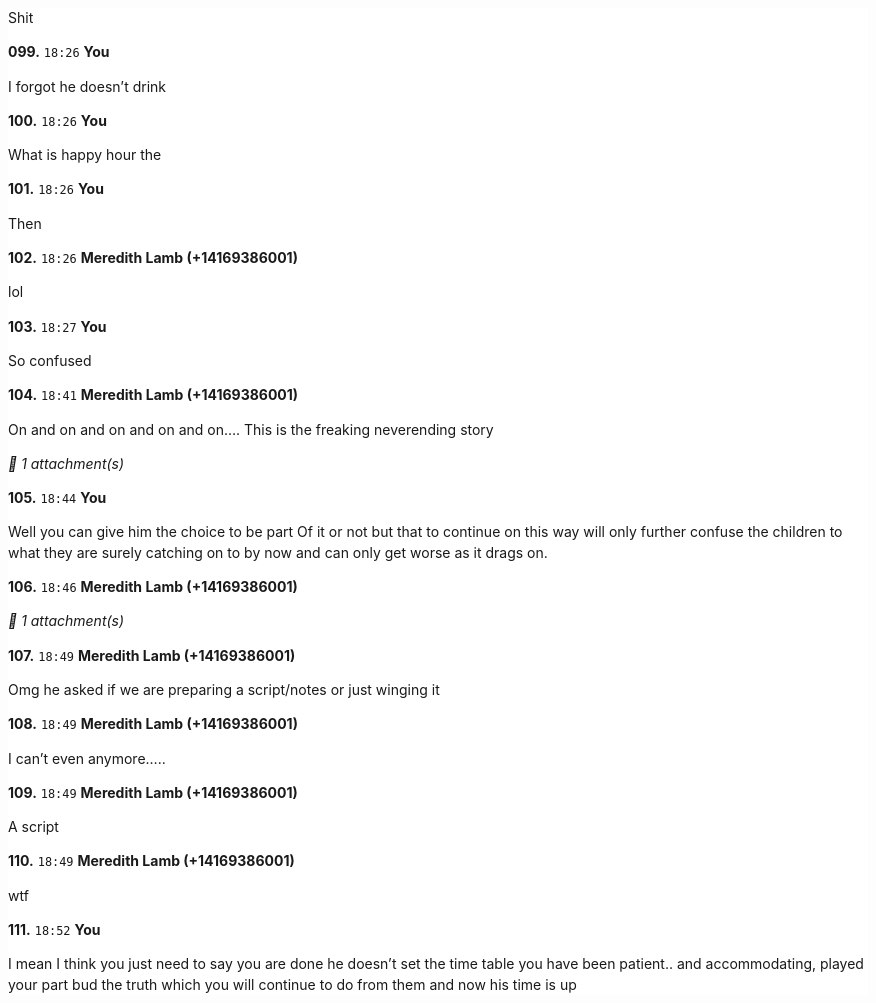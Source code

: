 Shit


**099.** `18:26` **You**

I forgot he doesn’t drink


**100.** `18:26` **You**

What is happy hour the


**101.** `18:26` **You**

Then


**102.** `18:26` **Meredith Lamb (+14169386001)**

lol


**103.** `18:27` **You**

So confused


**104.** `18:41` **Meredith Lamb (+14169386001)**

On and on and on and on and on…\. This is the freaking neverending story

*📎 1 attachment(s)*

**105.** `18:44` **You**

Well you can give him the choice to be part
Of it or not but that to continue on this way will only further confuse the children to what they are surely catching on to by now and can only get worse as it drags on\.


**106.** `18:46` **Meredith Lamb (+14169386001)**


*📎 1 attachment(s)*

**107.** `18:49` **Meredith Lamb (+14169386001)**

Omg he asked if we are preparing a script/notes or just winging it


**108.** `18:49` **Meredith Lamb (+14169386001)**

I can’t even anymore…\.\.


**109.** `18:49` **Meredith Lamb (+14169386001)**

A script


**110.** `18:49` **Meredith Lamb (+14169386001)**

wtf


**111.** `18:52` **You**

I mean I think you just need to say you are done he doesn’t set the time table you have been patient\.\. and accommodating, played your part bud the truth which you will continue to do from them and now his time is up
